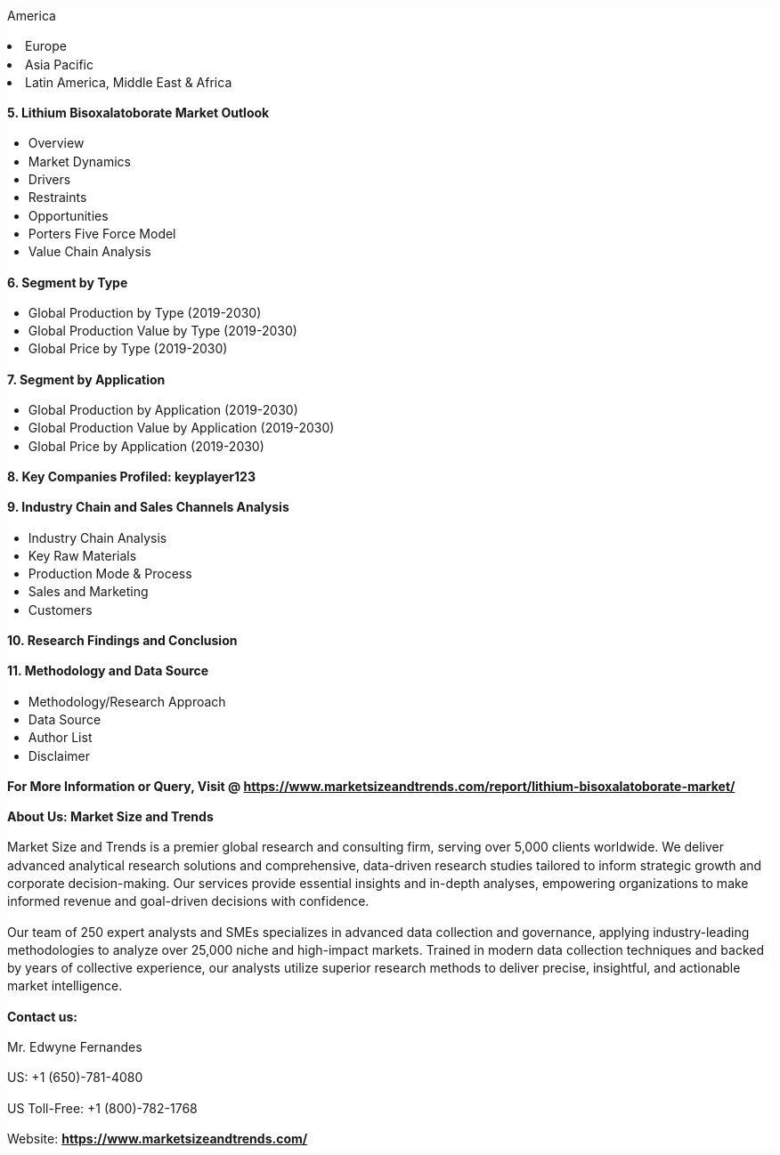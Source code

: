America</li><li>Europe</li><li>Asia Pacific</li><li>Latin America, Middle East &amp; Africa</li></ul><p><strong>5. Lithium Bisoxalatoborate Market Outlook</strong></p><ul><li>Overview</li><li>Market Dynamics</li><li>Drivers</li><li>Restraints</li><li>Opportunities</li><li>Porters Five Force Model</li><li>Value Chain Analysis&nbsp;</li></ul><p><strong>6. Segment by Type</strong></p><ul><li>Global Production by Type (2019-2030)</li><li>Global Production Value by Type (2019-2030)</li><li>Global Price by Type (2019-2030)</li></ul><p><strong>7. Segment by Application</strong></p><ul><li>Global Production by Application (2019-2030)</li><li>Global Production Value by Application (2019-2030)</li><li>Global Price by Application (2019-2030)</li></ul><p><strong>8. Key Companies Profiled: keyplayer123</strong></p><p><strong>9. Industry Chain and Sales Channels Analysis</strong></p><ul><li>Industry Chain Analysis</li><li>Key Raw Materials</li><li>Production Mode &amp; Process</li><li>Sales and Marketing</li><li>Customers</li></ul><p><strong>10. Research Findings and Conclusion</strong></p><p><strong>11. Methodology and Data Source</strong></p><ul><li>Methodology/Research Approach</li><li>Data Source</li><li>Author List</li><li>Disclaimer</li></ul></p><p><strong>For More Information or Query, Visit @ <a href="https://www.marketsizeandtrends.com/report/lithium-bisoxalatoborate-market/">https://www.marketsizeandtrends.com/report/lithium-bisoxalatoborate-market/</a></strong></p><p><strong>About Us: Market Size and Trends</strong></p><p>Market Size and Trends is a premier global research and consulting firm, serving over 5,000 clients worldwide. We deliver advanced analytical research solutions and comprehensive, data-driven research studies tailored to inform strategic growth and corporate decision-making. Our services provide essential insights and in-depth analyses, empowering organizations to make informed revenue and goal-driven decisions with confidence.</p><p>Our team of 250 expert analysts and SMEs specializes in advanced data collection and governance, applying industry-leading methodologies to analyze over 25,000 niche and high-impact markets. Trained in modern data collection techniques and backed by years of collective experience, our analysts utilize superior research methods to deliver precise, insightful, and actionable market intelligence.</p><p><strong>Contact us:</strong></p><p>Mr. Edwyne Fernandes</p><p>US: +1 (650)-781-4080</p><p>US Toll-Free: +1 (800)-782-1768</p><p>Website: <strong><a href="https://www.marketsizeandtrends.com/">https://www.marketsizeandtrends.com/</a></strong></p>
